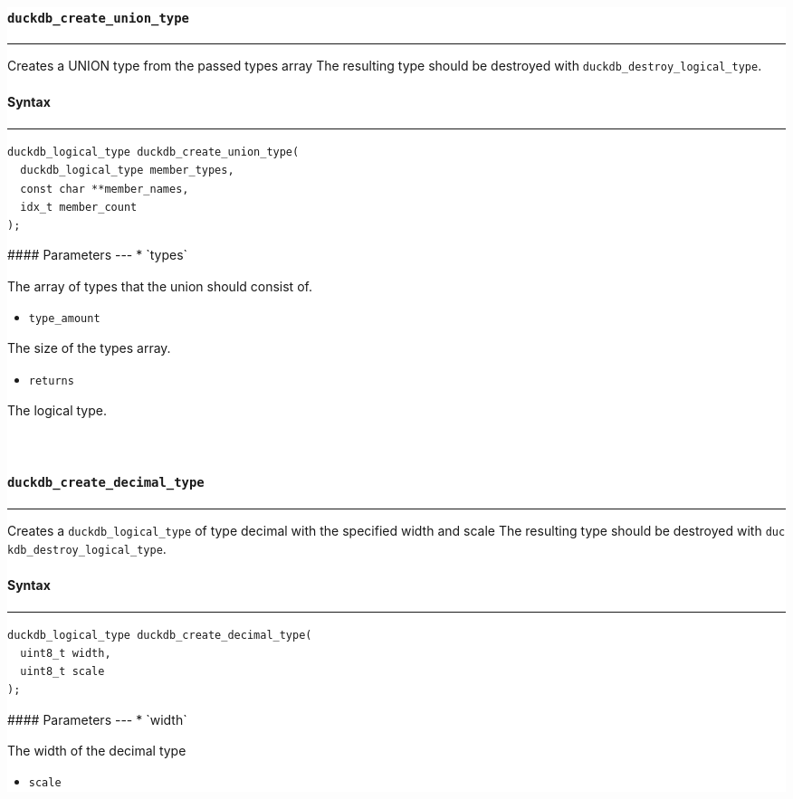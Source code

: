 ### `duckdb_create_union_type`
---
Creates a UNION type from the passed types array
The resulting type should be destroyed with `duckdb_destroy_logical_type`.

#### Syntax
---
<div class="language-c highlighter-rouge"><div class="highlight"><pre class="highlight"><code><span class="kt">duckdb_logical_type</span> <span class="k">duckdb_create_union_type</span>(<span class="k">
</span>  <span class="kt">duckdb_logical_type</span> <span class="k">member_types</span>,<span class="k">
</span>  <span class="kt">const</span> <span class="kt">char</span> **<span class="k">member_names</span>,<span class="k">
</span>  <span class="kt">idx_t</span> <span class="k">member_count
</span>);
</code></pre></div></div>
#### Parameters
---
* `types`

The array of types that the union should consist of.
* `type_amount`

The size of the types array.
* `returns`

The logical type.

<br>

### `duckdb_create_decimal_type`
---
Creates a `duckdb_logical_type` of type decimal with the specified width and scale
The resulting type should be destroyed with `duckdb_destroy_logical_type`.

#### Syntax
---
<div class="language-c highlighter-rouge"><div class="highlight"><pre class="highlight"><code><span class="kt">duckdb_logical_type</span> <span class="k">duckdb_create_decimal_type</span>(<span class="k">
</span>  <span class="kt">uint8_t</span> <span class="k">width</span>,<span class="k">
</span>  <span class="kt">uint8_t</span> <span class="k">scale
</span>);
</code></pre></div></div>
#### Parameters
---
* `width`

The width of the decimal type
* `scale`
